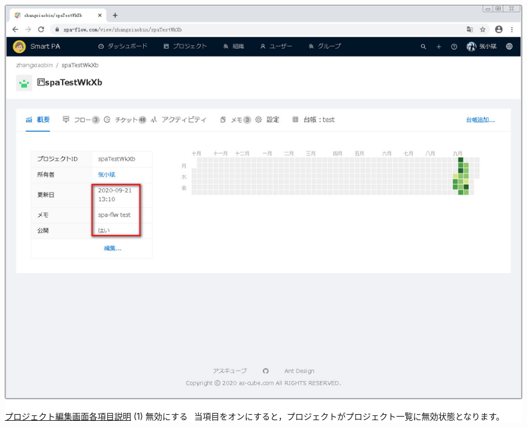![avatar](../images-jp/userGuide/project/projViewEdited-jp.jpg)

<u>プロジェクト編集画面各項目説明</u>
(1) 無効にする
&ensp;当項目をオンにすると，プロジェクトがプロジェクト一覧に無効状態となります。